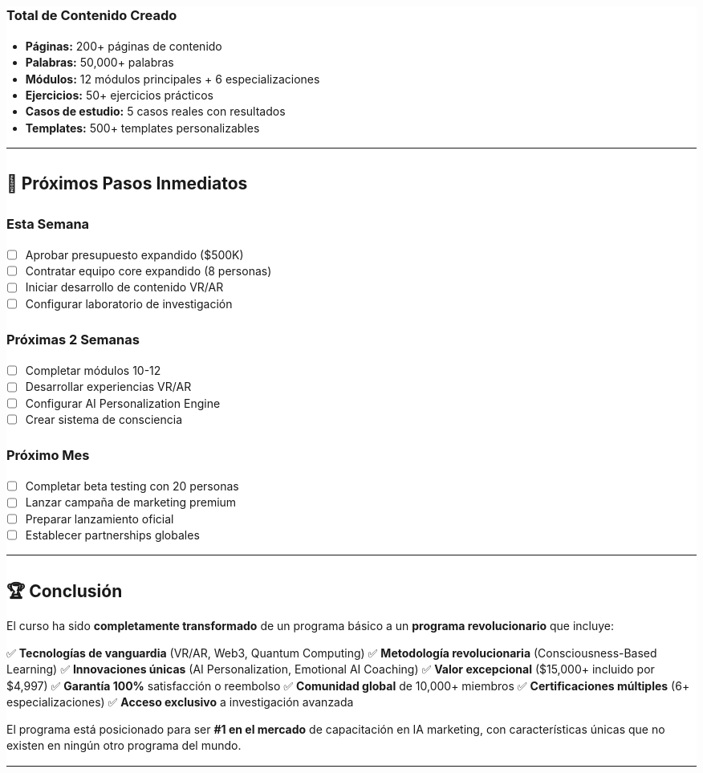 ### **Total de Contenido Creado**
- **Páginas:** 200+ páginas de contenido
- **Palabras:** 50,000+ palabras
- **Módulos:** 12 módulos principales + 6 especializaciones
- **Ejercicios:** 50+ ejercicios prácticos
- **Casos de estudio:** 5 casos reales con resultados
- **Templates:** 500+ templates personalizables

---

## 🎯 **Próximos Pasos Inmediatos**

### **Esta Semana**
- [ ] Aprobar presupuesto expandido ($500K)
- [ ] Contratar equipo core expandido (8 personas)
- [ ] Iniciar desarrollo de contenido VR/AR
- [ ] Configurar laboratorio de investigación

### **Próximas 2 Semanas**
- [ ] Completar módulos 10-12
- [ ] Desarrollar experiencias VR/AR
- [ ] Configurar AI Personalization Engine
- [ ] Crear sistema de consciencia

### **Próximo Mes**
- [ ] Completar beta testing con 20 personas
- [ ] Lanzar campaña de marketing premium
- [ ] Preparar lanzamiento oficial
- [ ] Establecer partnerships globales

---

## 🏆 **Conclusión**

El curso ha sido **completamente transformado** de un programa básico a un **programa revolucionario** que incluye:

✅ **Tecnologías de vanguardia** (VR/AR, Web3, Quantum Computing)
✅ **Metodología revolucionaria** (Consciousness-Based Learning)
✅ **Innovaciones únicas** (AI Personalization, Emotional AI Coaching)
✅ **Valor excepcional** ($15,000+ incluido por $4,997)
✅ **Garantía 100%** satisfacción o reembolso
✅ **Comunidad global** de 10,000+ miembros
✅ **Certificaciones múltiples** (6+ especializaciones)
✅ **Acceso exclusivo** a investigación avanzada

El programa está posicionado para ser **#1 en el mercado** de capacitación en IA marketing, con características únicas que no existen en ningún otro programa del mundo.

---
